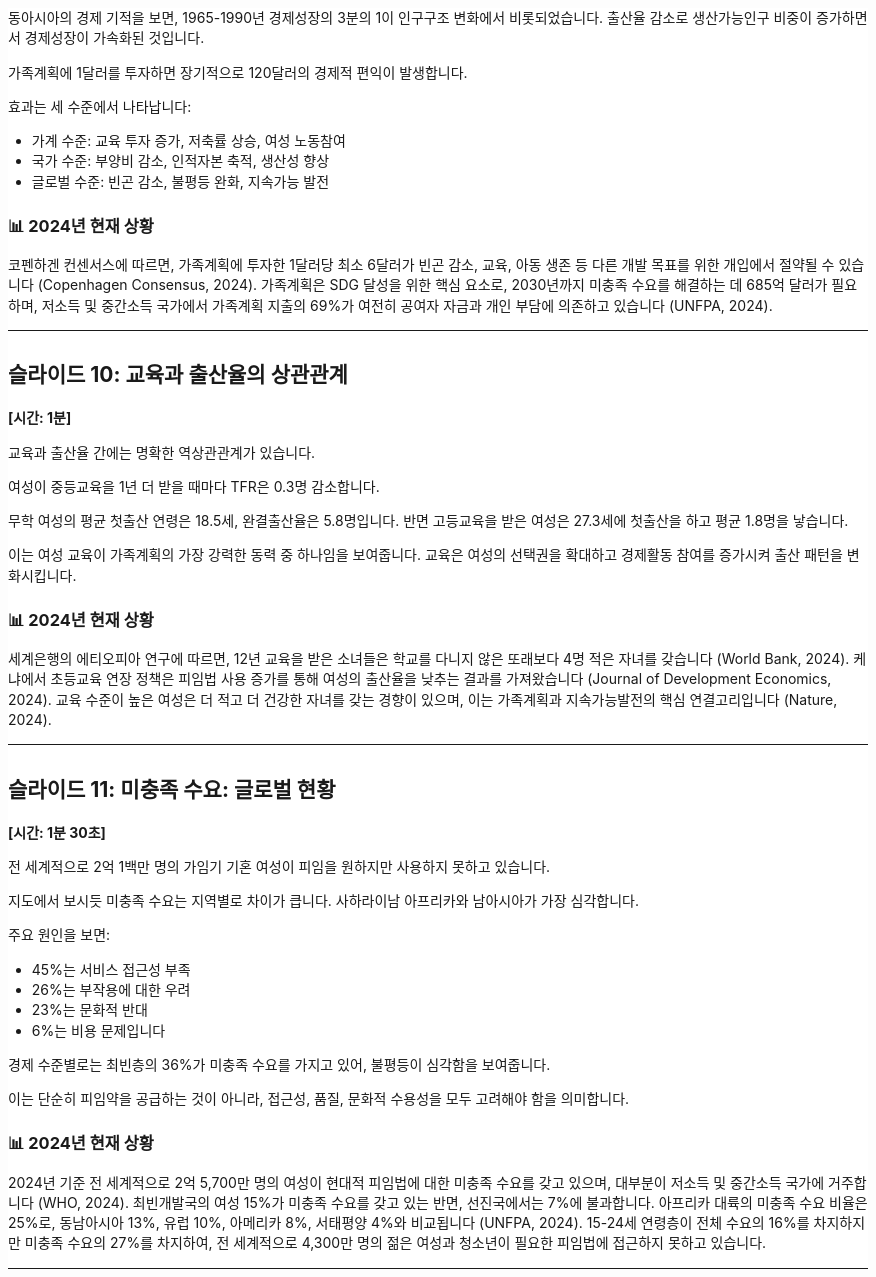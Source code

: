 동아시아의 경제 기적을 보면, 1965-1990년 경제성장의 3분의 1이 인구구조 변화에서 비롯되었습니다. 출산율 감소로 생산가능인구 비중이 증가하면서 경제성장이 가속화된 것입니다.

가족계획에 1달러를 투자하면 장기적으로 120달러의 경제적 편익이 발생합니다.

효과는 세 수준에서 나타납니다:
- 가계 수준: 교육 투자 증가, 저축률 상승, 여성 노동참여
- 국가 수준: 부양비 감소, 인적자본 축적, 생산성 향상
- 글로벌 수준: 빈곤 감소, 불평등 완화, 지속가능 발전

### 📊 2024년 현재 상황
코펜하겐 컨센서스에 따르면, 가족계획에 투자한 1달러당 최소 6달러가 빈곤 감소, 교육, 아동 생존 등 다른 개발 목표를 위한 개입에서 절약될 수 있습니다 (Copenhagen Consensus, 2024). 가족계획은 SDG 달성을 위한 핵심 요소로, 2030년까지 미충족 수요를 해결하는 데 685억 달러가 필요하며, 저소득 및 중간소득 국가에서 가족계획 지출의 69%가 여전히 공여자 자금과 개인 부담에 의존하고 있습니다 (UNFPA, 2024).

---

## 슬라이드 10: 교육과 출산율의 상관관계
**[시간: 1분]**

교육과 출산율 간에는 명확한 역상관관계가 있습니다.

여성이 중등교육을 1년 더 받을 때마다 TFR은 0.3명 감소합니다.

무학 여성의 평균 첫출산 연령은 18.5세, 완결출산율은 5.8명입니다. 반면 고등교육을 받은 여성은 27.3세에 첫출산을 하고 평균 1.8명을 낳습니다.

이는 여성 교육이 가족계획의 가장 강력한 동력 중 하나임을 보여줍니다. 교육은 여성의 선택권을 확대하고 경제활동 참여를 증가시켜 출산 패턴을 변화시킵니다.

### 📊 2024년 현재 상황
세계은행의 에티오피아 연구에 따르면, 12년 교육을 받은 소녀들은 학교를 다니지 않은 또래보다 4명 적은 자녀를 갖습니다 (World Bank, 2024). 케냐에서 초등교육 연장 정책은 피임법 사용 증가를 통해 여성의 출산율을 낮추는 결과를 가져왔습니다 (Journal of Development Economics, 2024). 교육 수준이 높은 여성은 더 적고 더 건강한 자녀를 갖는 경향이 있으며, 이는 가족계획과 지속가능발전의 핵심 연결고리입니다 (Nature, 2024).

---

## 슬라이드 11: 미충족 수요: 글로벌 현황
**[시간: 1분 30초]**

전 세계적으로 2억 1백만 명의 가임기 기혼 여성이 피임을 원하지만 사용하지 못하고 있습니다.

지도에서 보시듯 미충족 수요는 지역별로 차이가 큽니다. 사하라이남 아프리카와 남아시아가 가장 심각합니다.

주요 원인을 보면:
- 45%는 서비스 접근성 부족
- 26%는 부작용에 대한 우려
- 23%는 문화적 반대
- 6%는 비용 문제입니다

경제 수준별로는 최빈층의 36%가 미충족 수요를 가지고 있어, 불평등이 심각함을 보여줍니다.

이는 단순히 피임약을 공급하는 것이 아니라, 접근성, 품질, 문화적 수용성을 모두 고려해야 함을 의미합니다.

### 📊 2024년 현재 상황
2024년 기준 전 세계적으로 2억 5,700만 명의 여성이 현대적 피임법에 대한 미충족 수요를 갖고 있으며, 대부분이 저소득 및 중간소득 국가에 거주합니다 (WHO, 2024). 최빈개발국의 여성 15%가 미충족 수요를 갖고 있는 반면, 선진국에서는 7%에 불과합니다. 아프리카 대륙의 미충족 수요 비율은 25%로, 동남아시아 13%, 유럽 10%, 아메리카 8%, 서태평양 4%와 비교됩니다 (UNFPA, 2024). 15-24세 연령층이 전체 수요의 16%를 차지하지만 미충족 수요의 27%를 차지하여, 전 세계적으로 4,300만 명의 젊은 여성과 청소년이 필요한 피임법에 접근하지 못하고 있습니다.

---